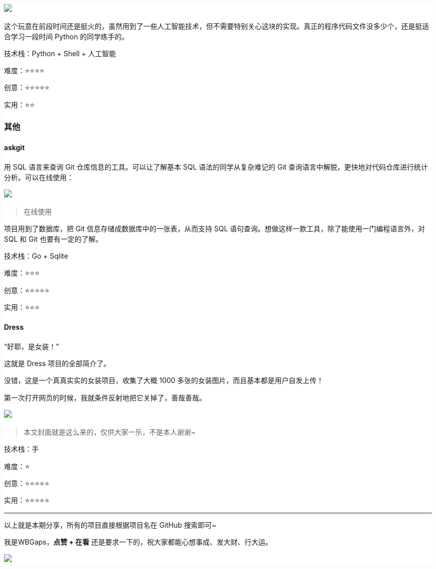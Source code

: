 ![](https://pic.yupi.icu/5563/202311091053160.gif)

这个玩意在前段时间还是挺火的，虽然用到了一些人工智能技术，但不需要特别关心这块的实现。真正的程序代码文件没多少个，还是挺适合学习一段时间 Python 的同学练手的。

技术栈：Python + Shell + 人工智能

难度：⭐️⭐️⭐️⭐️

创意：⭐️⭐️⭐️⭐️⭐️

实用：⭐️⭐️

### 其他

#### askgit

用 SQL 语言来查询 Git 仓库信息的工具。可以让了解基本 SQL 语法的同学从复杂难记的 Git 查询语言中解脱，更快地对代码仓库进行统计分析。可以在线使用：

![](https://pic.yupi.icu/5563/202311091053444.png)

> 在线使用

项目用到了数据库，把 Git 信息存储成数据库中的一张表，从而支持 SQL 语句查询。想做这样一款工具，除了能使用一门编程语言外，对 SQL 和 Git 也要有一定的了解。

技术栈：Go + Sqlite

难度：⭐️⭐️⭐️

创意：⭐️⭐️⭐️⭐️⭐️

实用：⭐️⭐️⭐️

#### Dress

“好耶，是女装！”

这就是 Dress 项目的全部简介了。

没错，这是一个真真实实的女装项目，收集了大概 1000 多张的女装图片，而且基本都是用户自发上传！

第一次打开网页的时候，我就条件反射地把它关掉了，善哉善哉。

![](https://pic.yupi.icu/5563/202311091053619.png)

> 本文封面就是这么来的，仅供大家一乐，不是本人谢谢~

技术栈：手

难度：⭐️

创意：⭐️⭐️⭐️⭐️⭐️

实用：⭐️⭐️⭐️⭐️⭐️



------


以上就是本期分享，所有的项目直接根据项目名在 GitHub 搜索即可~

我是WBGaps，**点赞 + 在看** 还是要求一下的，祝大家都能心想事成、发大财、行大运。

![](https://pic.yupi.icu/5563/202311091053543.png)